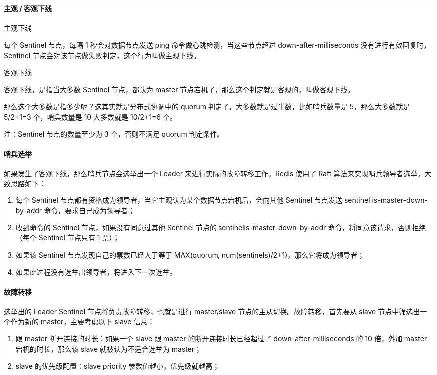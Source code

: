       
    

#### **主观 / 客观下线**

主观下线

  

每个 Sentinel 节点，每隔 1 秒会对数据节点发送 ping 命令做心跳检测，当这些节点超过 down-after-milliseconds 没有进行有效回复时，Sentinel 节点会对该节点做失败判定，这个行为叫做主观下线。

  

客观下线

  

客观下线，是指当大多数 Sentinel 节点，都认为 master 节点宕机了，那么这个判定就是客观的，叫做客观下线。

  

那么这个大多数是指多少呢？这其实就是分布式协调中的 quorum 判定了，大多数就是过半数，比如哨兵数量是 5，那么大多数就是 5/2+1=3 个，哨兵数量是 10 大多数就是 10/2+1=6 个。

  

注：Sentinel 节点的数量至少为 3 个，否则不满足 quorum 判定条件。

  

#### **哨兵选举**

如果发生了客观下线，那么哨兵节点会选举出一个 Leader 来进行实际的故障转移工作。Redis 使用了 Raft 算法来实现哨兵领导者选举，大致思路如下：

  

1.  每个 Sentinel 节点都有资格成为领导者，当它主观认为某个数据节点宕机后，会向其他 Sentinel 节点发送 sentinel is-master-down-by-addr 命令，要求自己成为领导者；
    
      
    
2.  收到命令的 Sentinel 节点，如果没有同意过其他 Sentinel 节点的 sentinelis-master-down-by-addr 命令，将同意该请求，否则拒绝（每个 Sentinel 节点只有 1 票）；
    
      
    
3.  如果该 Sentinel 节点发现自己的票数已经大于等于 MAX(quorum, num(sentinels)/2+1)，那么它将成为领导者；
    
      
    
4.  如果此过程没有选举出领导者，将进入下一次选举。
    

####   

#### **故障转移**

选举出的 Leader Sentinel 节点将负责故障转移，也就是进行 master/slave 节点的主从切换。故障转移，首先要从 slave 节点中筛选出一个作为新的 master，主要考虑以下 slave 信息：

  

1.  跟 master 断开连接的时长：如果一个 slave 跟 master 的断开连接时长已经超过了 down-after-milliseconds 的 10 倍，外加 master 宕机的时长，那么该 slave 就被认为不适合选举为 master；
    
      
    
2.  slave 的优先级配置：slave priority 参数值越小，优先级就越高；
    
      